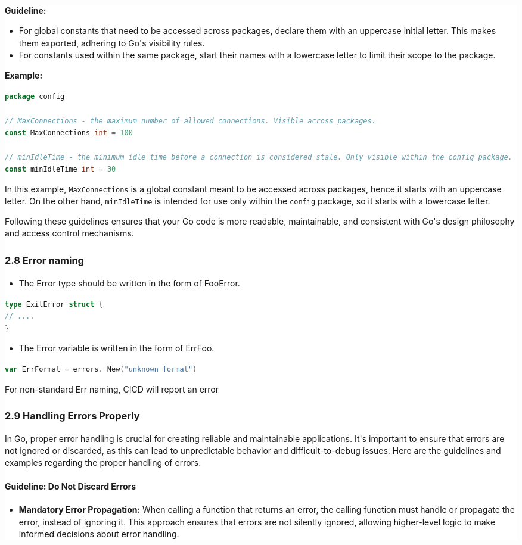 **Guideline:**

- For global constants that need to be accessed across packages, declare them with an uppercase initial letter. This makes them exported, adhering to Go's visibility rules.
- For constants used within the same package, start their names with a lowercase letter to limit their scope to the package.

**Example:**

```go
package config

// MaxConnections - the maximum number of allowed connections. Visible across packages.
const MaxConnections int = 100

// minIdleTime - the minimum idle time before a connection is considered stale. Only visible within the config package.
const minIdleTime int = 30
```

In this example, `MaxConnections` is a global constant meant to be accessed across packages, hence it starts with an uppercase letter. On the other hand, `minIdleTime` is intended for use only within the `config` package, so it starts with a lowercase letter.

Following these guidelines ensures that your Go code is more readable, maintainable, and consistent with Go's design philosophy and access control mechanisms.

### 2.8 Error naming

- The Error type should be written in the form of FooError.

```go
type ExitError struct {
// ....
}
```

- The Error variable is written in the form of ErrFoo.

```go
var ErrFormat = errors. New("unknown format")
```

For non-standard Err naming, CICD will report an error


### 2.9 Handling Errors Properly

In Go, proper error handling is crucial for creating reliable and maintainable applications. It's important to ensure that errors are not ignored or discarded, as this can lead to unpredictable behavior and difficult-to-debug issues. Here are the guidelines and examples regarding the proper handling of errors.

#### Guideline: Do Not Discard Errors

- **Mandatory Error Propagation:** When calling a function that returns an error, the calling function must handle or propagate the error, instead of ignoring it. This approach ensures that errors are not silently ignored, allowing higher-level logic to make informed decisions about error handling.
